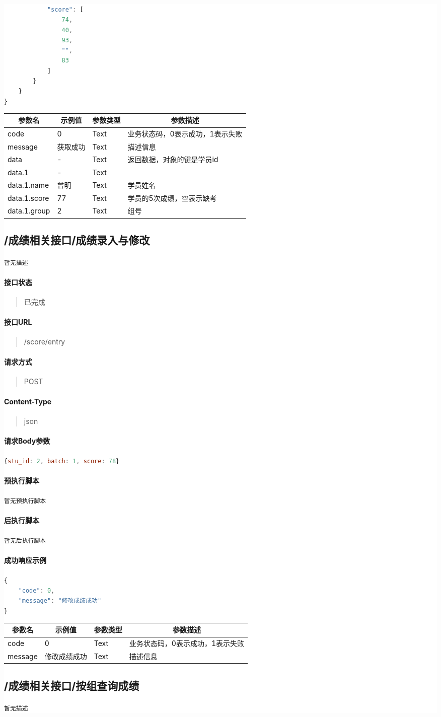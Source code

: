 ```javascript
			"score": [
				74,
				40,
				93,
				"",
				83
			]
		}
	}
}
```
参数名 | 示例值 | 参数类型 | 参数描述
--- | --- | --- | ---
code | 0 | Text | 业务状态码，0表示成功，1表示失败
message | 获取成功 | Text | 描述信息
data | - | Text | 返回数据，对象的键是学员id
data.1 | - | Text | 
data.1.name | 曾明 | Text | 学员姓名
data.1.score | 77 | Text | 学员的5次成绩，空表示缺考
data.1.group | 2 | Text | 组号
## /成绩相关接口/成绩录入与修改
```text
暂无描述
```
#### 接口状态
> 已完成

#### 接口URL
> /score/entry

#### 请求方式
> POST

#### Content-Type
> json

#### 请求Body参数
```javascript
{stu_id: 2, batch: 1, score: 78}
```
#### 预执行脚本
```javascript
暂无预执行脚本
```
#### 后执行脚本
```javascript
暂无后执行脚本
```
#### 成功响应示例
```javascript
{
	"code": 0,
	"message": "修改成绩成功"
}
```
参数名 | 示例值 | 参数类型 | 参数描述
--- | --- | --- | ---
code | 0 | Text | 业务状态码，0表示成功，1表示失败
message | 修改成绩成功 | Text | 描述信息
## /成绩相关接口/按组查询成绩
```text
暂无描述
```
